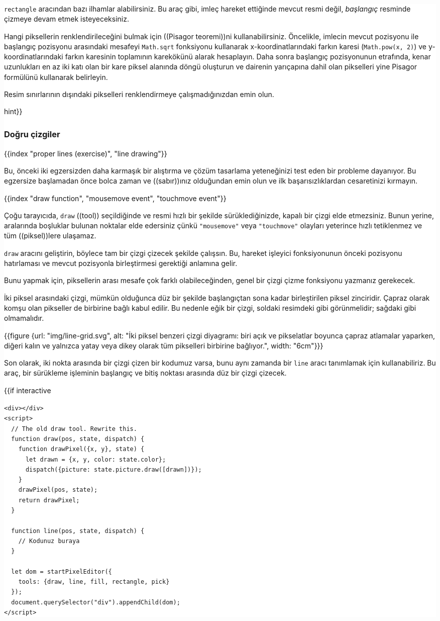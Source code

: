 `rectangle` aracından bazı ilhamlar alabilirsiniz. Bu araç gibi, imleç hareket ettiğinde mevcut resmi değil, _başlangıç_ resminde çizmeye devam etmek isteyeceksiniz.

Hangi piksellerin renklendirileceğini bulmak için ((Pisagor teoremi))ni kullanabilirsiniz. Öncelikle, imlecin mevcut pozisyonu ile başlangıç pozisyonu arasındaki mesafeyi `Math.sqrt` fonksiyonu kullanarak x-koordinatlarındaki farkın karesi (`Math.pow(x, 2)`) ve y-koordinatlarındaki farkın karesinin toplamının karekökünü alarak hesaplayın. Daha sonra başlangıç pozisyonunun etrafında, kenar uzunlukları en az iki katı olan bir kare piksel alanında döngü oluşturun ve dairenin yarıçapına dahil olan pikselleri yine Pisagor formülünü kullanarak belirleyin.

Resim sınırlarının dışındaki pikselleri renklendirmeye çalışmadığınızdan emin olun.

hint}}

### Doğru çizgiler

{{index "proper lines (exercise)", "line drawing"}}

Bu, önceki iki egzersizden daha karmaşık bir alıştırma ve çözüm tasarlama yeteneğinizi test eden bir probleme dayanıyor. Bu egzersize başlamadan önce bolca zaman ve ((sabır))ınız olduğundan emin olun ve ilk başarısızlıklardan cesaretinizi kırmayın.

{{index "draw function", "mousemove event", "touchmove event"}}

Çoğu tarayıcıda, `draw` ((tool)) seçildiğinde ve resmi hızlı bir şekilde sürüklediğinizde, kapalı bir çizgi elde etmezsiniz. Bunun yerine, aralarında boşluklar bulunan noktalar elde edersiniz çünkü `"mousemove"` veya `"touchmove"` olayları yeterince hızlı tetiklenmez ve tüm ((piksel))lere ulaşamaz.

`draw` aracını geliştirin, böylece tam bir çizgi çizecek şekilde çalışsın. Bu, hareket işleyici fonksiyonunun önceki pozisyonu hatırlaması ve mevcut pozisyonla birleştirmesi gerektiği anlamına gelir.

Bunu yapmak için, piksellerin arası mesafe çok farklı olabileceğinden, genel bir çizgi çizme fonksiyonu yazmanız gerekecek.

İki piksel arasındaki çizgi, mümkün olduğunca düz bir şekilde başlangıçtan sona kadar birleştirilen piksel zinciridir. Çapraz olarak komşu olan pikseller de birbirine bağlı kabul edilir. Bu nedenle eğik bir çizgi, soldaki resimdeki gibi görünmelidir; sağdaki gibi olmamalıdır.

{{figure {url: "img/line-grid.svg", alt: "İki piksel benzeri çizgi diyagramı: biri açık ve pikselatlar boyunca çapraz atlamalar yaparken, diğeri kalın ve yalnızca yatay veya dikey olarak tüm pikselleri birbirine bağlıyor.", width: "6cm"}}}

Son olarak, iki nokta arasında bir çizgi çizen bir kodumuz varsa, bunu aynı zamanda bir `line` aracı tanımlamak için kullanabiliriz. Bu araç, bir sürükleme işleminin başlangıç ve bitiş noktası arasında düz bir çizgi çizecek.

{{if interactive

```{test: no, lang: html}
<div></div>
<script>
  // The old draw tool. Rewrite this.
  function draw(pos, state, dispatch) {
    function drawPixel({x, y}, state) {
      let drawn = {x, y, color: state.color};
      dispatch({picture: state.picture.draw([drawn])});
    }
    drawPixel(pos, state);
    return drawPixel;
  }

  function line(pos, state, dispatch) {
    // Kodunuz buraya
  }

  let dom = startPixelEditor({
    tools: {draw, line, fill, rectangle, pick}
  });
  document.querySelector("div").appendChild(dom);
</script>
```